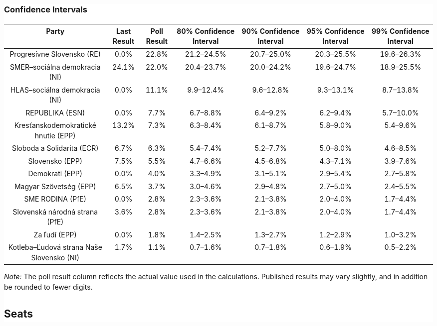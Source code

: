 ### Confidence Intervals

| Party | Last Result | Poll Result | 80% Confidence Interval | 90% Confidence Interval | 95% Confidence Interval | 99% Confidence Interval |
|:-----:|:-----------:|:-----------:|:-----------------------:|:-----------------------:|:-----------------------:|:-----------------------:|
| Progresívne Slovensko (RE) | 0.0% | 22.8% | 21.2–24.5% |20.7–25.0% |20.3–25.5% |19.6–26.3% |
| SMER–sociálna demokracia (NI) | 24.1% | 22.0% | 20.4–23.7% |20.0–24.2% |19.6–24.7% |18.9–25.5% |
| HLAS–sociálna demokracia (NI) | 0.0% | 11.1% | 9.9–12.4% |9.6–12.8% |9.3–13.1% |8.7–13.8% |
| REPUBLIKA (ESN) | 0.0% | 7.7% | 6.7–8.8% |6.4–9.2% |6.2–9.4% |5.7–10.0% |
| Kresťanskodemokratické hnutie (EPP) | 13.2% | 7.3% | 6.3–8.4% |6.1–8.7% |5.8–9.0% |5.4–9.6% |
| Sloboda a Solidarita (ECR) | 6.7% | 6.3% | 5.4–7.4% |5.2–7.7% |5.0–8.0% |4.6–8.5% |
| Slovensko (EPP) | 7.5% | 5.5% | 4.7–6.6% |4.5–6.8% |4.3–7.1% |3.9–7.6% |
| Demokrati (EPP) | 0.0% | 4.0% | 3.3–4.9% |3.1–5.1% |2.9–5.4% |2.7–5.8% |
| Magyar Szövetség (EPP) | 6.5% | 3.7% | 3.0–4.6% |2.9–4.8% |2.7–5.0% |2.4–5.5% |
| SME RODINA (PfE) | 0.0% | 2.8% | 2.3–3.6% |2.1–3.8% |2.0–4.0% |1.7–4.4% |
| Slovenská národná strana (PfE) | 3.6% | 2.8% | 2.3–3.6% |2.1–3.8% |2.0–4.0% |1.7–4.4% |
| Za ľudí (EPP) | 0.0% | 1.8% | 1.4–2.5% |1.3–2.7% |1.2–2.9% |1.0–3.2% |
| Kotleba–Ľudová strana Naše Slovensko (NI) | 1.7% | 1.1% | 0.7–1.6% |0.7–1.8% |0.6–1.9% |0.5–2.2% |

*Note:* The poll result column reflects the actual value used in the calculations. Published results may vary slightly, and in addition be rounded to fewer digits.

## Seats
